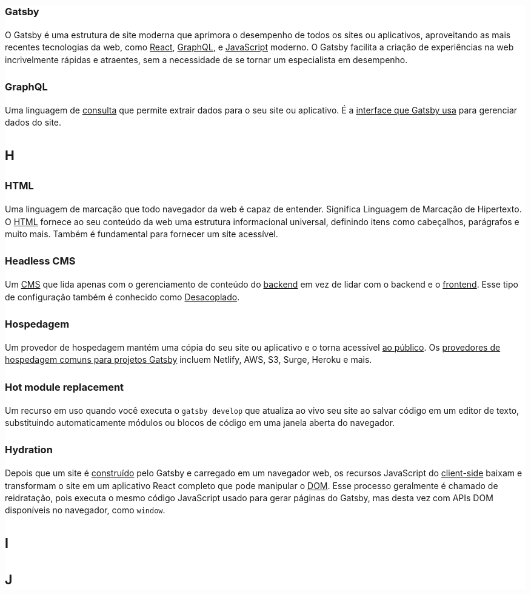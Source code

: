 ### Gatsby

O Gatsby é uma estrutura de site moderna que aprimora o desempenho de todos os sites ou aplicativos, aproveitando as mais recentes tecnologias da web, como [React](#react), [GraphQL](#graphql), e [JavaScript](#javascript) moderno. O Gatsby facilita a criação de experiências na web incrivelmente rápidas e atraentes, sem a necessidade de se tornar um especialista em desempenho.

### GraphQL

Uma linguagem de [consulta](#query) que permite extrair dados para o seu site ou aplicativo. É a [interface que Gatsby usa](/docs/graphql/) para gerenciar dados do site.

## H

### HTML

Uma linguagem de marcação que todo navegador da web é capaz de entender. Significa Linguagem de Marcação de Hipertexto. O [HTML](https://developer.mozilla.org/pt-BR/docs/Web/HTML) fornece ao seu conteúdo da web uma estrutura informacional universal, definindo itens como cabeçalhos, parágrafos e muito mais. Também é fundamental para fornecer um site acessível.

### Headless CMS

Um [CMS](#cms) que lida apenas com o gerenciamento de conteúdo do [backend](#backend) em vez de lidar com o backend e o [frontend](#frontend). Esse tipo de configuração também é conhecido como [Desacoplado](#decoupled).

### Hospedagem

Um provedor de hospedagem mantém uma cópia do seu site ou aplicativo e o torna acessível [ao público](#public). Os [provedores de hospedagem comuns para projetos Gatsby](/docs/deploying-and-hosting/) incluem Netlify, AWS, S3, Surge, Heroku e mais.

### Hot module replacement

Um recurso em uso quando você executa o `gatsby develop` que atualiza ao vivo seu site ao salvar código em um editor de texto, substituindo automaticamente módulos ou blocos de código em uma janela aberta do navegador.

### Hydration

Depois que um site é [construído](#build) pelo Gatsby e carregado em um navegador web, os recursos JavaScript do [client-side](#client-side) baixam e transformam o site em um aplicativo React completo que pode manipular o [DOM](#dom). Esse processo geralmente é chamado de reidratação, pois executa o mesmo código JavaScript usado para gerar páginas do Gatsby, mas desta vez com APIs DOM disponíveis no navegador, como `window`.

## I

## J
